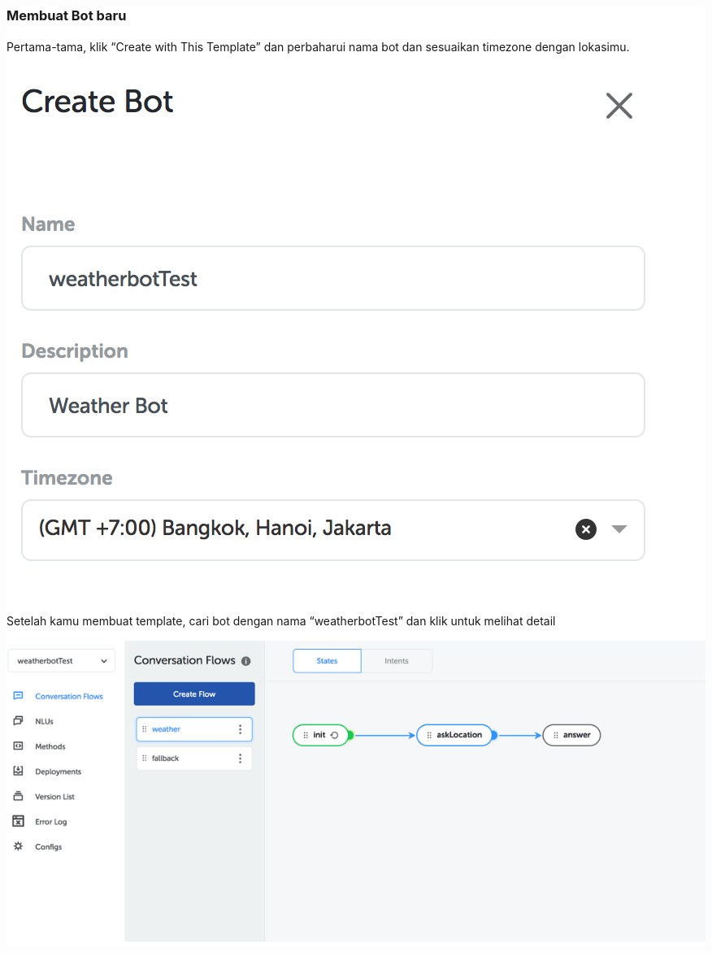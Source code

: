 ### Membuat Bot baru

Pertama-tama, klik “Create with This Template” dan perbaharui nama bot dan sesuaikan timezone dengan lokasimu.

![btb-2](./images/btb-2.png)

Setelah kamu membuat template, cari bot dengan nama “weatherbotTest” dan klik untuk melihat detail

![btb-3](./images/btb-3.png)
